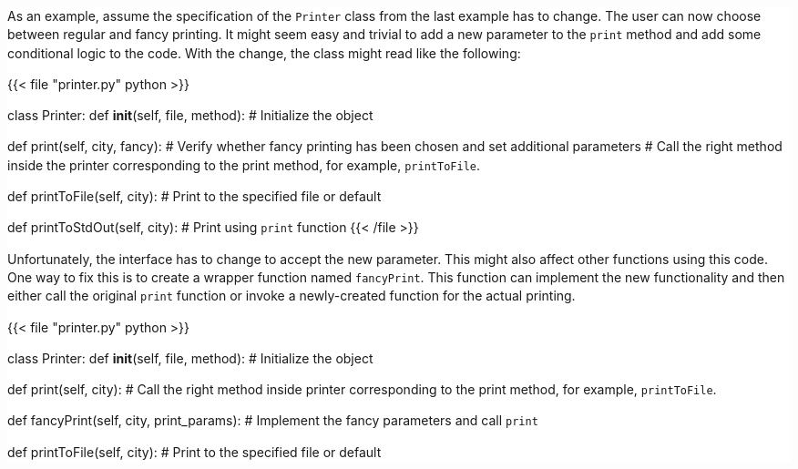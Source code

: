 As an example, assume the specification of the `Printer` class from the last example has to change. The user can now choose between regular and fancy printing. It might seem easy and trivial to add a new parameter to the `print` method and add some conditional logic to the code. With the change, the class might read like the following:

{{< file "printer.py" python >}}

class Printer:
def __init__(self, file, method):
    # Initialize the object

def print(self, city, fancy):
    # Verify whether fancy printing has been chosen and set additional parameters
    # Call the right method inside the printer corresponding to the print method, for example, `printToFile`.

def printToFile(self, city):
    # Print to the specified file or default

def printToStdOut(self, city):
    # Print using `print` function
{{< /file >}}

Unfortunately, the interface has to change to accept the new parameter. This might also affect other functions using this code. One way to fix this is to create a wrapper function named `fancyPrint`. This function can implement the new functionality and then either call the original `print` function or invoke a newly-created function for the actual printing.

{{< file "printer.py" python >}}

class Printer:
def __init__(self, file, method):
    # Initialize the object

def print(self, city):
    # Call the right method inside printer corresponding to the print method, for example, `printToFile`.

def fancyPrint(self, city, print_params):
    # Implement the fancy parameters and call `print`

def printToFile(self, city):
    # Print to the specified file or default
